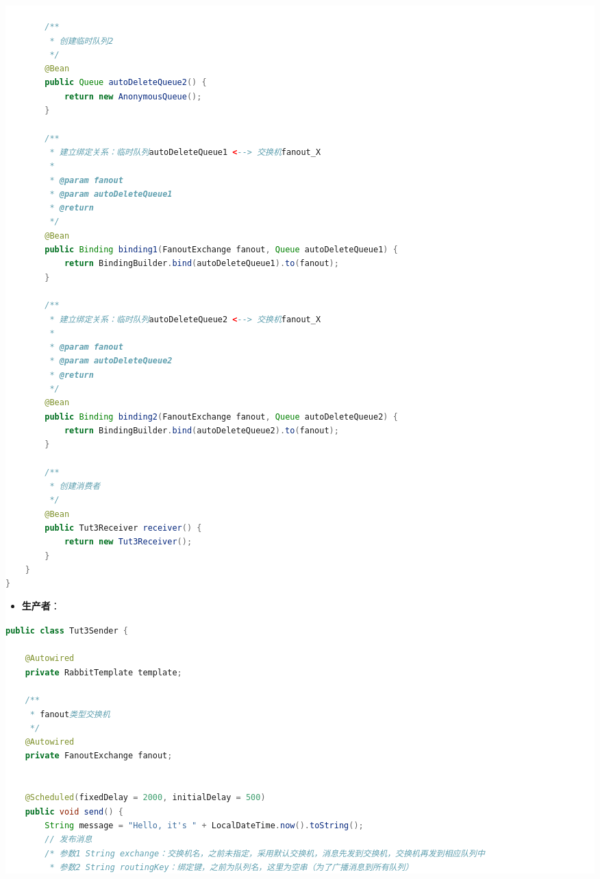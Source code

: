 ```java

        /**
         * 创建临时队列2
         */
        @Bean
        public Queue autoDeleteQueue2() {
            return new AnonymousQueue();
        }

        /**
         * 建立绑定关系：临时队列autoDeleteQueue1 <--> 交换机fanout_X
         *
         * @param fanout
         * @param autoDeleteQueue1
         * @return
         */
        @Bean
        public Binding binding1(FanoutExchange fanout, Queue autoDeleteQueue1) {
            return BindingBuilder.bind(autoDeleteQueue1).to(fanout);
        }

        /**
         * 建立绑定关系：临时队列autoDeleteQueue2 <--> 交换机fanout_X
         *
         * @param fanout
         * @param autoDeleteQueue2
         * @return
         */
        @Bean
        public Binding binding2(FanoutExchange fanout, Queue autoDeleteQueue2) {
            return BindingBuilder.bind(autoDeleteQueue2).to(fanout);
        }

        /**
         * 创建消费者
         */
        @Bean
        public Tut3Receiver receiver() {
            return new Tut3Receiver();
        }
    }
}
```

- **生产者**：
```java
public class Tut3Sender {

    @Autowired
    private RabbitTemplate template;

    /**
     * fanout类型交换机
     */
    @Autowired
    private FanoutExchange fanout;


    @Scheduled(fixedDelay = 2000, initialDelay = 500)
    public void send() {
        String message = "Hello, it's " + LocalDateTime.now().toString();
        // 发布消息
        /* 参数1 String exchange：交换机名，之前未指定，采用默认交换机，消息先发到交换机，交换机再发到相应队列中
         * 参数2 String routingKey：绑定键，之前为队列名，这里为空串（为了广播消息到所有队列）
```